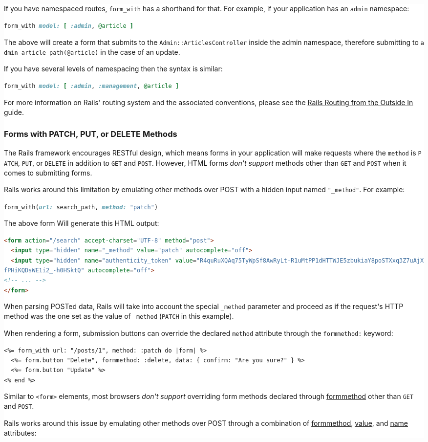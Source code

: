 If you have namespaced routes, `form_with` has a shorthand for that. For example, if your application has an `admin` namespace:

```ruby
form_with model: [ :admin, @article ]
```

The above will create a form that submits to the `Admin::ArticlesController` inside the admin namespace,  therefore submitting to `admin_article_path(@article)` in the case of an update.

If you have several levels of namespacing then the syntax is similar:

```ruby
form_with model: [ :admin, :management, @article ]
```

For more information on Rails' routing system and the associated conventions, please see the [Rails Routing from the Outside In](routing.html) guide.

### Forms with PATCH, PUT, or DELETE Methods

The Rails framework encourages RESTful design, which means forms in your application will make requests where the `method` is `PATCH`, `PUT`, or `DELETE` in addition to `GET` and `POST`. However, HTML forms _don't support_ methods other than `GET` and `POST` when it comes to submitting forms.

Rails works around this limitation by emulating other methods over POST with a hidden input named `"_method"`. For example:

```ruby
form_with(url: search_path, method: "patch")
```

The above form Will generate this HTML output:

```html
<form action="/search" accept-charset="UTF-8" method="post">
  <input type="hidden" name="_method" value="patch" autocomplete="off">
  <input type="hidden" name="authenticity_token" value="R4quRuXQAq75TyWpSf8AwRyLt-R1uMtPP1dHTTWJE5zbukiaY8poSTXxq3Z7uAjXfPHiKQDsWE1i2_-h0HSktQ" autocomplete="off">
<!-- ... -->
</form>
```

When parsing POSTed data, Rails will take into account the special `_method` parameter and proceed as if the request's HTTP method was the one set as the value of `_method` (`PATCH` in this example).

When rendering a form, submission buttons can override the declared `method` attribute through the `formmethod:` keyword:

```erb
<%= form_with url: "/posts/1", method: :patch do |form| %>
  <%= form.button "Delete", formmethod: :delete, data: { confirm: "Are you sure?" } %>
  <%= form.button "Update" %>
<% end %>
```

Similar to `<form>` elements, most browsers _don't support_ overriding form methods declared through [formmethod][] other than `GET` and `POST`.

Rails works around this issue by emulating other methods over POST through a combination of [formmethod][], [value][button-value], and [name][button-name] attributes:


[formmethod]: https://developer.mozilla.org/en-US/docs/Web/HTML/Element/button#attr-formmethod
[button-name]: https://developer.mozilla.org/en-US/docs/Web/HTML/Element/button#attr-name
[button-value]: https://developer.mozilla.org/en-US/docs/Web/HTML/Element/button#attr-value